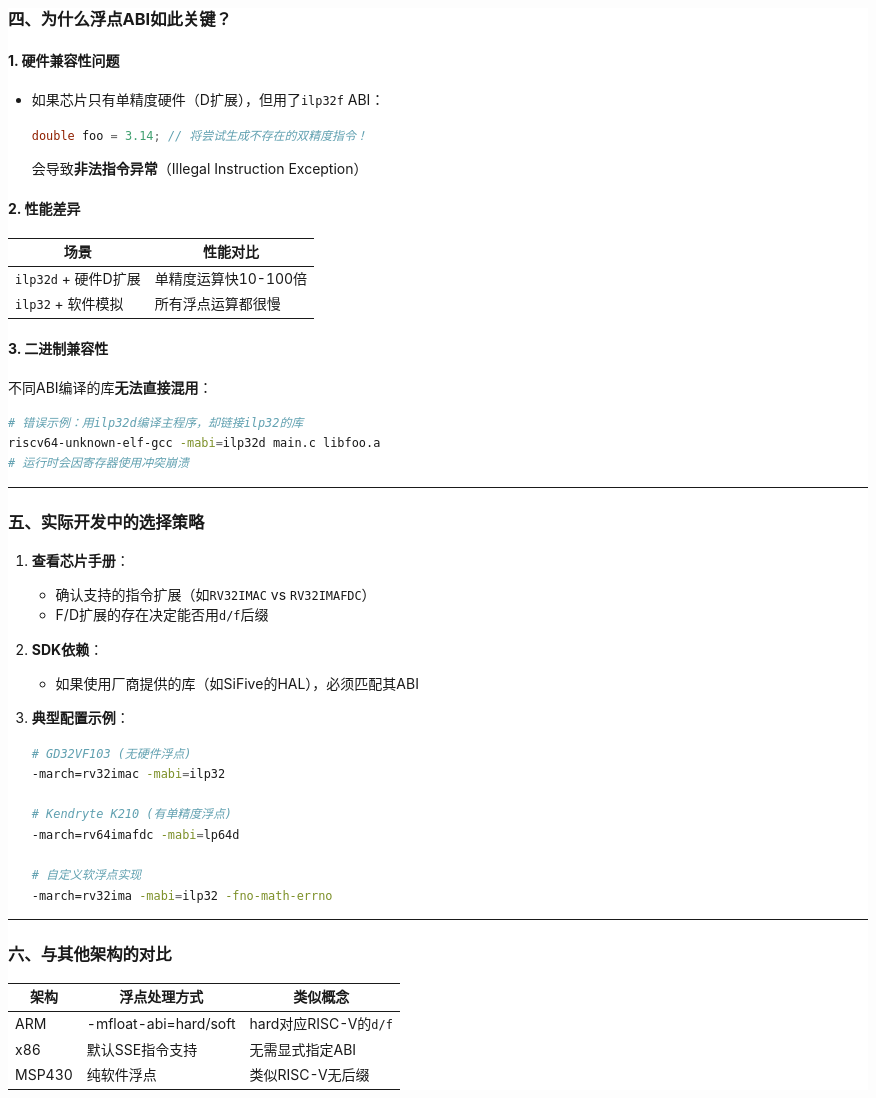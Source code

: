 
### **四、为什么浮点ABI如此关键？**
#### 1. **硬件兼容性问题**
- 如果芯片只有单精度硬件（D扩展），但用了`ilp32f` ABI：
  ```c
  double foo = 3.14; // 将尝试生成不存在的双精度指令！
  ```
  会导致**非法指令异常**（Illegal Instruction Exception）

#### 2. **性能差异**
| 场景                | 性能对比               |
|---------------------|-----------------------|
| `ilp32d` + 硬件D扩展 | 单精度运算快10-100倍  |
| `ilp32` + 软件模拟   | 所有浮点运算都很慢    |

#### 3. **二进制兼容性**
不同ABI编译的库**无法直接混用**：
```bash
# 错误示例：用ilp32d编译主程序，却链接ilp32的库
riscv64-unknown-elf-gcc -mabi=ilp32d main.c libfoo.a 
# 运行时会因寄存器使用冲突崩溃
```

---

### **五、实际开发中的选择策略**
1. **查看芯片手册**：
   - 确认支持的指令扩展（如`RV32IMAC` vs `RV32IMAFDC`）
   - F/D扩展的存在决定能否用`d/f`后缀

2. **SDK依赖**：
   - 如果使用厂商提供的库（如SiFive的HAL），必须匹配其ABI

3. **典型配置示例**：
   ```bash
   # GD32VF103 (无硬件浮点)
   -march=rv32imac -mabi=ilp32

   # Kendryte K210 (有单精度浮点)
   -march=rv64imafdc -mabi=lp64d

   # 自定义软浮点实现
   -march=rv32ima -mabi=ilp32 -fno-math-errno
   ```

---

### **六、与其他架构的对比**
| 架构    | 浮点处理方式                  | 类似概念               |
|---------|-----------------------------|-----------------------|
| ARM     | -mfloat-abi=hard/soft       | hard对应RISC-V的`d/f`  |
| x86     | 默认SSE指令支持              | 无需显式指定ABI        |
| MSP430  | 纯软件浮点                   | 类似RISC-V无后缀       |
